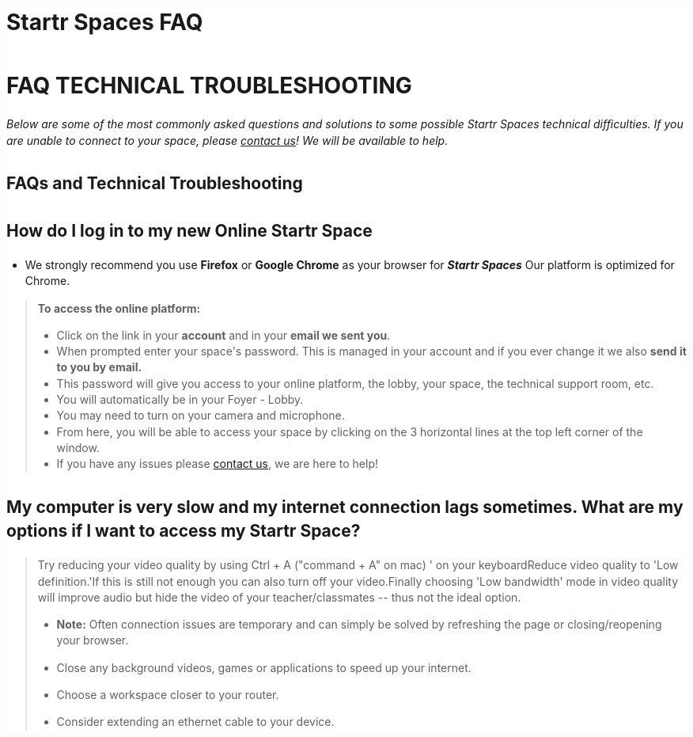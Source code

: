 Startr Spaces FAQ
=================

**FAQ TECHNICAL TROUBLESHOOTING**
=================================

*Below are some of the most commonly asked questions and solutions to some possible Startr Spaces technical difficulties. If you are unable to connect to your space, please [contact us](https://startr.ca/contact)! We will be available to help.*

**FAQs and Technical Troubleshooting**
--------------------------------------

**How do I log in to my new Online Startr Space**
-------------------------------------------------

-   We strongly recommend you use **Firefox** or **Google Chrome** as your browser for ***Startr Spaces*** Our platform is optimized for Chrome.

> **To access the online platform:**
>
> -   Click on the link in your **account** and in your **email we sent you**.
> -   When prompted enter your space's password. This is managed in your account and if you ever change it we also **send it to you by email.**
> -   This password will give you access to your online platform, the lobby, your space, the technical support room, etc.
> -   You will automatically be in your Foyer - Lobby.
> -   You may need to turn on your camera and microphone.
> -   From here, you will be able to access your space by clicking on the 3 horizontal lines at the top left corner of the window.
> -   If you have any issues please [contact us](https://centrepreville.org/contact/), we are here to help!

**My computer is very slow and my internet connection lags sometimes. What are my options if I want to access my Startr Space?**
--------------------------------------------------------------------------------------------------------------------------------

> Try reducing your video quality by using Ctrl + A ("command + A" on mac) ' on your keyboardReduce video quality to 'Low definition.'If this is still not enough you can also turn off your video.Finally choosing 'Low bandwidth' mode in video quality will improve audio but hide the video of your teacher/classmates -- thus not the ideal option.
>
> -   **Note:** Often connection issues are temporary and can simply be solved by refreshing the page or closing/reopening your browser.
>
>
> -   Close any background videos, games or applications to speed up your internet.
>
>
> -   Choose a workspace closer to your router.
>
>
> -   Consider extending an ethernet cable to your device.
